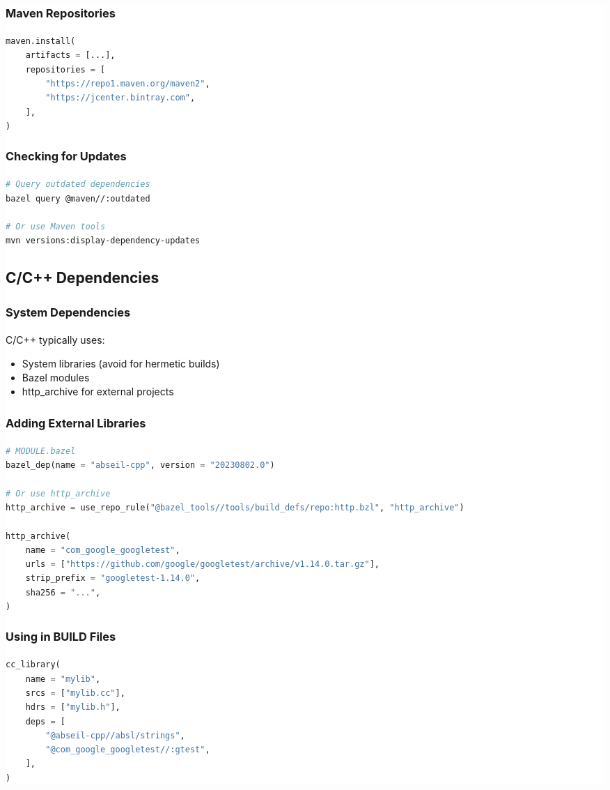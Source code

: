 ### Maven Repositories

```python
maven.install(
    artifacts = [...],
    repositories = [
        "https://repo1.maven.org/maven2",
        "https://jcenter.bintray.com",
    ],
)
```

### Checking for Updates

```bash
# Query outdated dependencies
bazel query @maven//:outdated

# Or use Maven tools
mvn versions:display-dependency-updates
```

## C/C++ Dependencies

### System Dependencies

C/C++ typically uses:

- System libraries (avoid for hermetic builds)
- Bazel modules
- http_archive for external projects

### Adding External Libraries

```python
# MODULE.bazel
bazel_dep(name = "abseil-cpp", version = "20230802.0")

# Or use http_archive
http_archive = use_repo_rule("@bazel_tools//tools/build_defs/repo:http.bzl", "http_archive")

http_archive(
    name = "com_google_googletest",
    urls = ["https://github.com/google/googletest/archive/v1.14.0.tar.gz"],
    strip_prefix = "googletest-1.14.0",
    sha256 = "...",
)
```

### Using in BUILD Files

```python
cc_library(
    name = "mylib",
    srcs = ["mylib.cc"],
    hdrs = ["mylib.h"],
    deps = [
        "@abseil-cpp//absl/strings",
        "@com_google_googletest//:gtest",
    ],
)
```
